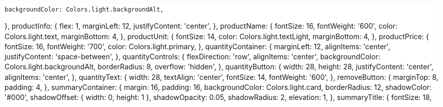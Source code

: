     backgroundColor: Colors.light.backgroundAlt,
  },
  productInfo: {
    flex: 1,
    marginLeft: 12,
    justifyContent: 'center',
  },
  productName: {
    fontSize: 16,
    fontWeight: '600',
    color: Colors.light.text,
    marginBottom: 4,
  },
  productUnit: {
    fontSize: 14,
    color: Colors.light.textLight,
    marginBottom: 4,
  },
  productPrice: {
    fontSize: 16,
    fontWeight: '700',
    color: Colors.light.primary,
  },
  quantityContainer: {
    marginLeft: 12,
    alignItems: 'center',
    justifyContent: 'space-between',
  },
  quantityControls: {
    flexDirection: 'row',
    alignItems: 'center',
    backgroundColor: Colors.light.backgroundAlt,
    borderRadius: 8,
    overflow: 'hidden',
  },
  quantityButton: {
    width: 28,
    height: 28,
    justifyContent: 'center',
    alignItems: 'center',
  },
  quantityText: {
    width: 28,
    textAlign: 'center',
    fontSize: 14,
    fontWeight: '600',
  },
  removeButton: {
    marginTop: 8,
    padding: 4,
  },
  summaryContainer: {
    margin: 16,
    padding: 16,
    backgroundColor: Colors.light.card,
    borderRadius: 12,
    shadowColor: '#000',
    shadowOffset: { width: 0, height: 1 },
    shadowOpacity: 0.05,
    shadowRadius: 2,
    elevation: 1,
  },
  summaryTitle: {
    fontSize: 18,